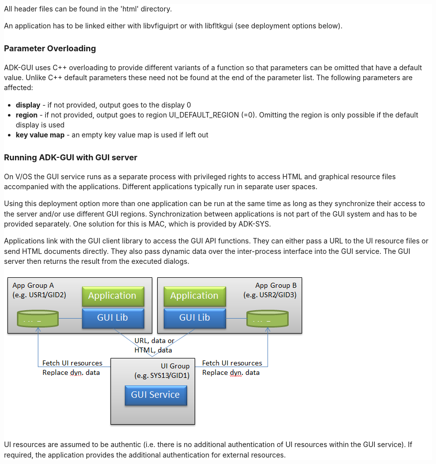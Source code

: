 All header files can be found in the \'html\' directory.

An application has to be linked either with libvfiguiprt or with libfltkgui (see deployment options below).

### Parameter Overloading <a href="#gui_parameter_overloading" id="gui_parameter_overloading"></a>

ADK-GUI uses C++ overloading to provide different variants of a function so that parameters can be omitted that have a default value. Unlike C++ default parameters these need not be found at the end of the parameter list. The following parameters are affected:

- **display** - if not provided, output goes to the display 0
- **region** - if not provided, output goes to region UI_DEFAULT_REGION (=0). Omitting the region is only possible if the default display is used
- **key value map** - an empty key value map is used if left out

### Running ADK-GUI with GUI server <a href="#gui_running_with_guiserver" id="gui_running_with_guiserver"></a>

On V/OS the GUI service runs as a separate process with privileged rights to access HTML and graphical resource files accompanied with the applications. Different applications typically run in separate user spaces.

Using this deployment option more than one application can be run at the same time as long as they synchronize their access to the server and/or use different GUI regions. Synchronization between applications is not part of the GUI system and has to be provided separately. One solution for this is MAC, which is provided by ADK-SYS.

Applications link with the GUI client library to access the GUI API functions. They can either pass a URL to the UI resource files or send HTML documents directly. They also pass dynamic data over the inter-process interface into the GUI service. The GUI server then returns the result from the executed dialogs.

![](guiprt_005RunningDirectGUIwithGUIserver.png)

UI resources are assumed to be authentic (i.e. there is no additional authentication of UI resources within the GUI service). If required, the application provides the additional authentication for external resources.
